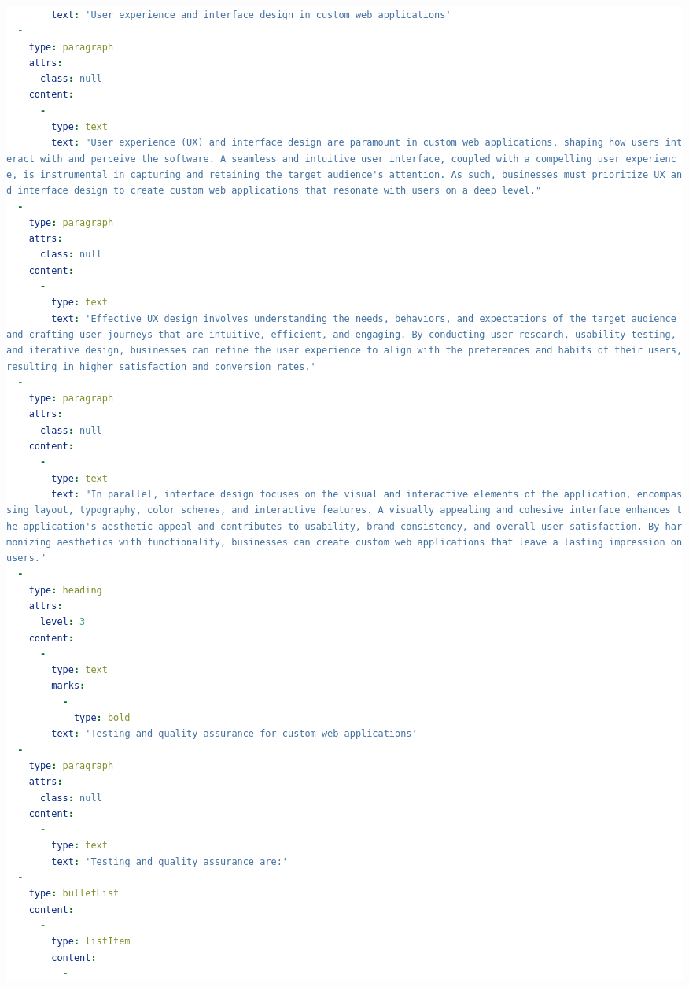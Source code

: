 ```yaml
        text: 'User experience and interface design in custom web applications'
  -
    type: paragraph
    attrs:
      class: null
    content:
      -
        type: text
        text: "User experience (UX) and interface design are paramount in custom web applications, shaping how users interact with and perceive the software. A seamless and intuitive user interface, coupled with a compelling user experience, is instrumental in capturing and retaining the target audience's attention. As such, businesses must prioritize UX and interface design to create custom web applications that resonate with users on a deep level."
  -
    type: paragraph
    attrs:
      class: null
    content:
      -
        type: text
        text: 'Effective UX design involves understanding the needs, behaviors, and expectations of the target audience and crafting user journeys that are intuitive, efficient, and engaging. By conducting user research, usability testing, and iterative design, businesses can refine the user experience to align with the preferences and habits of their users, resulting in higher satisfaction and conversion rates.'
  -
    type: paragraph
    attrs:
      class: null
    content:
      -
        type: text
        text: "In parallel, interface design focuses on the visual and interactive elements of the application, encompassing layout, typography, color schemes, and interactive features. A visually appealing and cohesive interface enhances the application's aesthetic appeal and contributes to usability, brand consistency, and overall user satisfaction. By harmonizing aesthetics with functionality, businesses can create custom web applications that leave a lasting impression on users."
  -
    type: heading
    attrs:
      level: 3
    content:
      -
        type: text
        marks:
          -
            type: bold
        text: 'Testing and quality assurance for custom web applications'
  -
    type: paragraph
    attrs:
      class: null
    content:
      -
        type: text
        text: 'Testing and quality assurance are:'
  -
    type: bulletList
    content:
      -
        type: listItem
        content:
          -
```